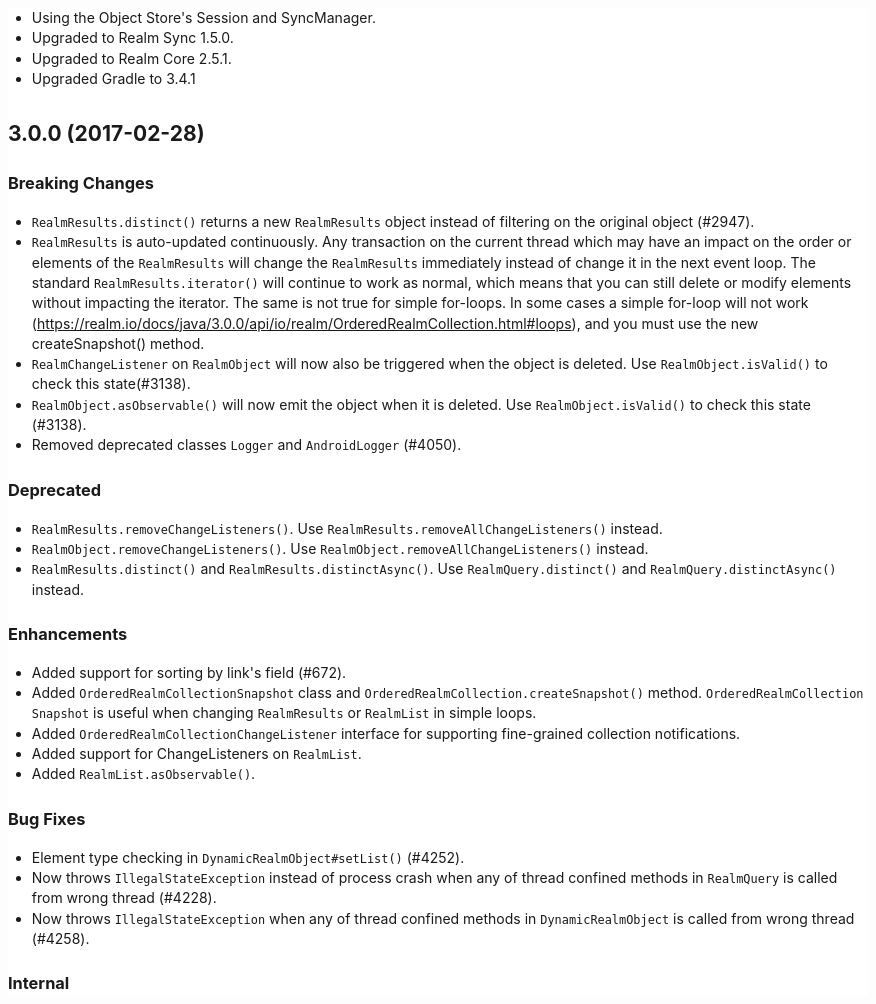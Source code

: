 * Using the Object Store's Session and SyncManager.
* Upgraded to Realm Sync 1.5.0.
* Upgraded to Realm Core 2.5.1.
* Upgraded Gradle to 3.4.1

## 3.0.0 (2017-02-28)

### Breaking Changes

* `RealmResults.distinct()` returns a new `RealmResults` object instead of filtering on the original object (#2947).
* `RealmResults` is auto-updated continuously. Any transaction on the current thread which may have an impact on the order or elements of the `RealmResults` will change the `RealmResults` immediately instead of change it in the next event loop. The standard `RealmResults.iterator()` will continue to work as normal, which means that you can still delete or modify elements without impacting the iterator. The same is not true for simple for-loops. In some cases a simple for-loop will not work (https://realm.io/docs/java/3.0.0/api/io/realm/OrderedRealmCollection.html#loops), and you must use the new createSnapshot() method.
* `RealmChangeListener` on `RealmObject` will now also be triggered when the object is deleted. Use `RealmObject.isValid()` to check this state(#3138).
* `RealmObject.asObservable()` will now emit the object when it is deleted. Use `RealmObject.isValid()` to check this state (#3138).
* Removed deprecated classes `Logger` and `AndroidLogger` (#4050).

### Deprecated

* `RealmResults.removeChangeListeners()`. Use `RealmResults.removeAllChangeListeners()` instead.
* `RealmObject.removeChangeListeners()`. Use `RealmObject.removeAllChangeListeners()` instead.
* `RealmResults.distinct()` and `RealmResults.distinctAsync()`. Use `RealmQuery.distinct()` and `RealmQuery.distinctAsync()` instead.

### Enhancements

* Added support for sorting by link's field (#672).
* Added `OrderedRealmCollectionSnapshot` class and `OrderedRealmCollection.createSnapshot()` method. `OrderedRealmCollectionSnapshot` is useful when changing `RealmResults` or `RealmList` in simple loops.
* Added `OrderedRealmCollectionChangeListener` interface for supporting fine-grained collection notifications.
* Added support for ChangeListeners on `RealmList`.
* Added `RealmList.asObservable()`.

### Bug Fixes

* Element type checking in `DynamicRealmObject#setList()` (#4252).
* Now throws `IllegalStateException` instead of process crash when any of thread confined methods in `RealmQuery` is called from wrong thread (#4228).
* Now throws `IllegalStateException` when any of thread confined methods in `DynamicRealmObject` is called from wrong thread (#4258).

### Internal
